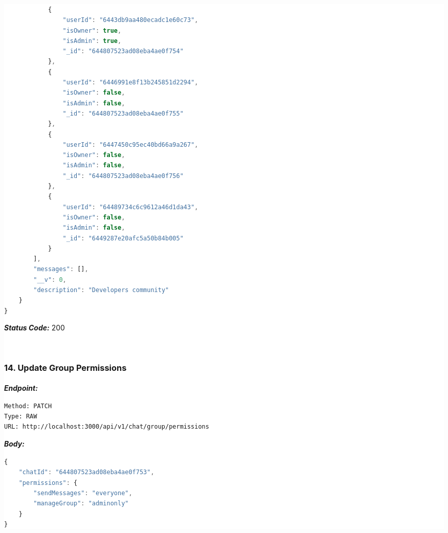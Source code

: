 ```js
            {
                "userId": "6443db9aa480ecadc1e60c73",
                "isOwner": true,
                "isAdmin": true,
                "_id": "644807523ad08eba4ae0f754"
            },
            {
                "userId": "6446991e8f13b245851d2294",
                "isOwner": false,
                "isAdmin": false,
                "_id": "644807523ad08eba4ae0f755"
            },
            {
                "userId": "6447450c95ec40bd66a9a267",
                "isOwner": false,
                "isAdmin": false,
                "_id": "644807523ad08eba4ae0f756"
            },
            {
                "userId": "64489734c6c9612a46d1da43",
                "isOwner": false,
                "isAdmin": false,
                "_id": "6449287e20afc5a50b84b005"
            }
        ],
        "messages": [],
        "__v": 0,
        "description": "Developers community"
    }
}
```

**_Status Code:_** 200

<br>

### 14. Update Group Permissions

**_Endpoint:_**

```bash
Method: PATCH
Type: RAW
URL: http://localhost:3000/api/v1/chat/group/permissions
```

**_Body:_**

```js
{
    "chatId": "644807523ad08eba4ae0f753",
    "permissions": {
        "sendMessages": "everyone",
        "manageGroup": "adminonly"
    }
}
```
